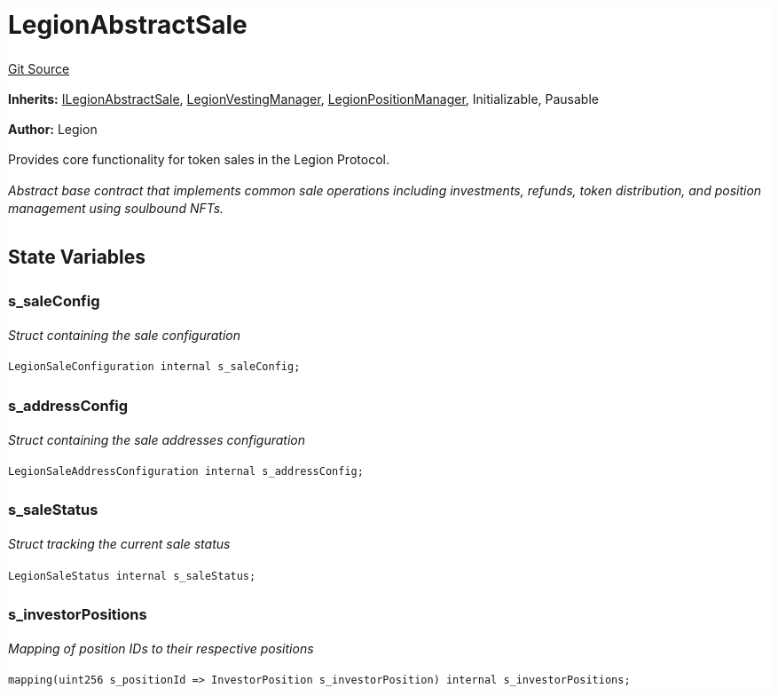 # LegionAbstractSale
[Git Source](https://github.com/Legion-Team/legion-protocol-contracts/blob/76d9c4dea483beb3f4b747419db2d23fd27a8182/src/sales/LegionAbstractSale.sol)

**Inherits:**
[ILegionAbstractSale](/src/interfaces/sales/ILegionAbstractSale.sol/interface.ILegionAbstractSale.md), [LegionVestingManager](/src/vesting/LegionVestingManager.sol/abstract.LegionVestingManager.md), [LegionPositionManager](/src/position/LegionPositionManager.sol/abstract.LegionPositionManager.md), Initializable, Pausable

**Author:**
Legion

Provides core functionality for token sales in the Legion Protocol.

*Abstract base contract that implements common sale operations including investments, refunds, token
distribution, and position management using soulbound NFTs.*


## State Variables
### s_saleConfig
*Struct containing the sale configuration*


```solidity
LegionSaleConfiguration internal s_saleConfig;
```


### s_addressConfig
*Struct containing the sale addresses configuration*


```solidity
LegionSaleAddressConfiguration internal s_addressConfig;
```


### s_saleStatus
*Struct tracking the current sale status*


```solidity
LegionSaleStatus internal s_saleStatus;
```


### s_investorPositions
*Mapping of position IDs to their respective positions*


```solidity
mapping(uint256 s_positionId => InvestorPosition s_investorPosition) internal s_investorPositions;
```

